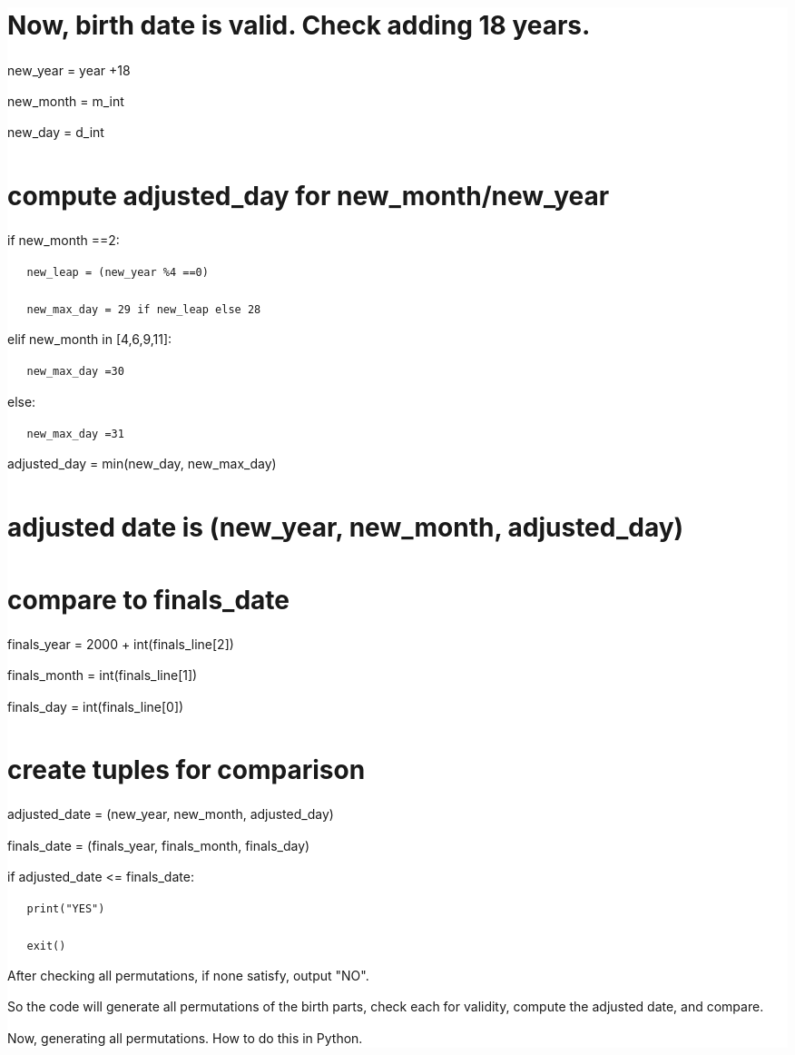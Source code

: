    # Now, birth date is valid. Check adding 18 years.

   new_year = year +18

   new_month = m_int

   new_day = d_int

   # compute adjusted_day for new_month/new_year

   if new_month ==2:

       new_leap = (new_year %4 ==0)

       new_max_day = 29 if new_leap else 28

   elif new_month in [4,6,9,11]:

       new_max_day =30

   else:

       new_max_day =31

   adjusted_day = min(new_day, new_max_day)

   # adjusted date is (new_year, new_month, adjusted_day)

   # compare to finals_date

   finals_year = 2000 + int(finals_line[2])

   finals_month = int(finals_line[1])

   finals_day = int(finals_line[0])

   # create tuples for comparison

   adjusted_date = (new_year, new_month, adjusted_day)

   finals_date = (finals_year, finals_month, finals_day)

   if adjusted_date <= finals_date:

       print("YES")

       exit()

After checking all permutations, if none satisfy, output "NO".

So the code will generate all permutations of the birth parts, check each for validity, compute the adjusted date, and compare.

Now, generating all permutations. How to do this in Python.
